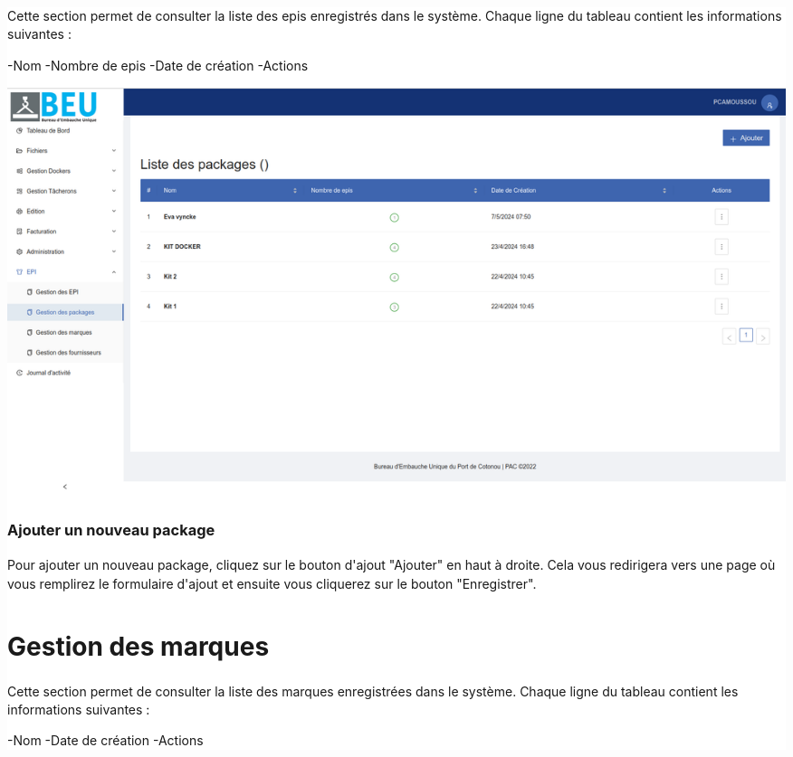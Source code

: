 Cette section permet de consulter la liste des epis enregistrés dans le système. Chaque ligne du tableau contient les informations suivantes :

-Nom 
-Nombre de epis
-Date de création
-Actions

![Liste des packages](packages.png)

### Ajouter un nouveau package
Pour ajouter un nouveau package, cliquez sur le bouton d'ajout "Ajouter" en haut à droite. Cela vous redirigera vers une page où vous remplirez le formulaire d'ajout et ensuite vous cliquerez sur le bouton "Enregistrer".


# Gestion des marques

Cette section permet de consulter la liste des marques enregistrées dans le système. Chaque ligne du tableau contient les informations suivantes :

-Nom 
-Date de création
-Actions
